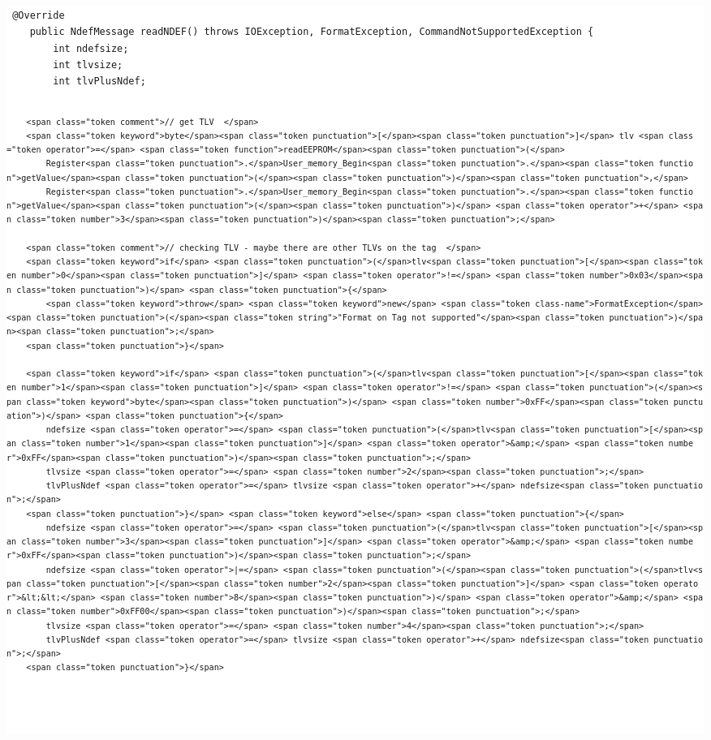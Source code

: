 </li>
</ul>
<pre class=" language-java"><code class="prism  language-java">	<span class="token annotation punctuation">@Override</span>  
	<span class="token keyword">public</span> NdefMessage <span class="token function">readNDEF</span><span class="token punctuation">(</span><span class="token punctuation">)</span> <span class="token keyword">throws</span> IOException<span class="token punctuation">,</span> FormatException<span class="token punctuation">,</span> CommandNotSupportedException <span class="token punctuation">{</span>  
		<span class="token keyword">int</span> ndefsize<span class="token punctuation">;</span>  
		<span class="token keyword">int</span> tlvsize<span class="token punctuation">;</span>  
		<span class="token keyword">int</span> tlvPlusNdef<span class="token punctuation">;</span>  

		<span class="token comment">// get TLV  </span>
		<span class="token keyword">byte</span><span class="token punctuation">[</span><span class="token punctuation">]</span> tlv <span class="token operator">=</span> <span class="token function">readEEPROM</span><span class="token punctuation">(</span>
			Register<span class="token punctuation">.</span>User_memory_Begin<span class="token punctuation">.</span><span class="token function">getValue</span><span class="token punctuation">(</span><span class="token punctuation">)</span><span class="token punctuation">,</span>  
			Register<span class="token punctuation">.</span>User_memory_Begin<span class="token punctuation">.</span><span class="token function">getValue</span><span class="token punctuation">(</span><span class="token punctuation">)</span> <span class="token operator">+</span> <span class="token number">3</span><span class="token punctuation">)</span><span class="token punctuation">;</span>  

		<span class="token comment">// checking TLV - maybe there are other TLVs on the tag  </span>
		<span class="token keyword">if</span> <span class="token punctuation">(</span>tlv<span class="token punctuation">[</span><span class="token number">0</span><span class="token punctuation">]</span> <span class="token operator">!=</span> <span class="token number">0x03</span><span class="token punctuation">)</span> <span class="token punctuation">{</span>  
			<span class="token keyword">throw</span> <span class="token keyword">new</span> <span class="token class-name">FormatException</span><span class="token punctuation">(</span><span class="token string">"Format on Tag not supported"</span><span class="token punctuation">)</span><span class="token punctuation">;</span>  
		<span class="token punctuation">}</span>  

		<span class="token keyword">if</span> <span class="token punctuation">(</span>tlv<span class="token punctuation">[</span><span class="token number">1</span><span class="token punctuation">]</span> <span class="token operator">!=</span> <span class="token punctuation">(</span><span class="token keyword">byte</span><span class="token punctuation">)</span> <span class="token number">0xFF</span><span class="token punctuation">)</span> <span class="token punctuation">{</span>  
			ndefsize <span class="token operator">=</span> <span class="token punctuation">(</span>tlv<span class="token punctuation">[</span><span class="token number">1</span><span class="token punctuation">]</span> <span class="token operator">&amp;</span> <span class="token number">0xFF</span><span class="token punctuation">)</span><span class="token punctuation">;</span>  
			tlvsize <span class="token operator">=</span> <span class="token number">2</span><span class="token punctuation">;</span>  
			tlvPlusNdef <span class="token operator">=</span> tlvsize <span class="token operator">+</span> ndefsize<span class="token punctuation">;</span>  
		<span class="token punctuation">}</span> <span class="token keyword">else</span> <span class="token punctuation">{</span>  
			ndefsize <span class="token operator">=</span> <span class="token punctuation">(</span>tlv<span class="token punctuation">[</span><span class="token number">3</span><span class="token punctuation">]</span> <span class="token operator">&amp;</span> <span class="token number">0xFF</span><span class="token punctuation">)</span><span class="token punctuation">;</span>  
			ndefsize <span class="token operator">|=</span> <span class="token punctuation">(</span><span class="token punctuation">(</span>tlv<span class="token punctuation">[</span><span class="token number">2</span><span class="token punctuation">]</span> <span class="token operator">&lt;&lt;</span> <span class="token number">8</span><span class="token punctuation">)</span> <span class="token operator">&amp;</span> <span class="token number">0xFF00</span><span class="token punctuation">)</span><span class="token punctuation">;</span>  
			tlvsize <span class="token operator">=</span> <span class="token number">4</span><span class="token punctuation">;</span>  
			tlvPlusNdef <span class="token operator">=</span> tlvsize <span class="token operator">+</span> ndefsize<span class="token punctuation">;</span>  
		<span class="token punctuation">}</span>  
